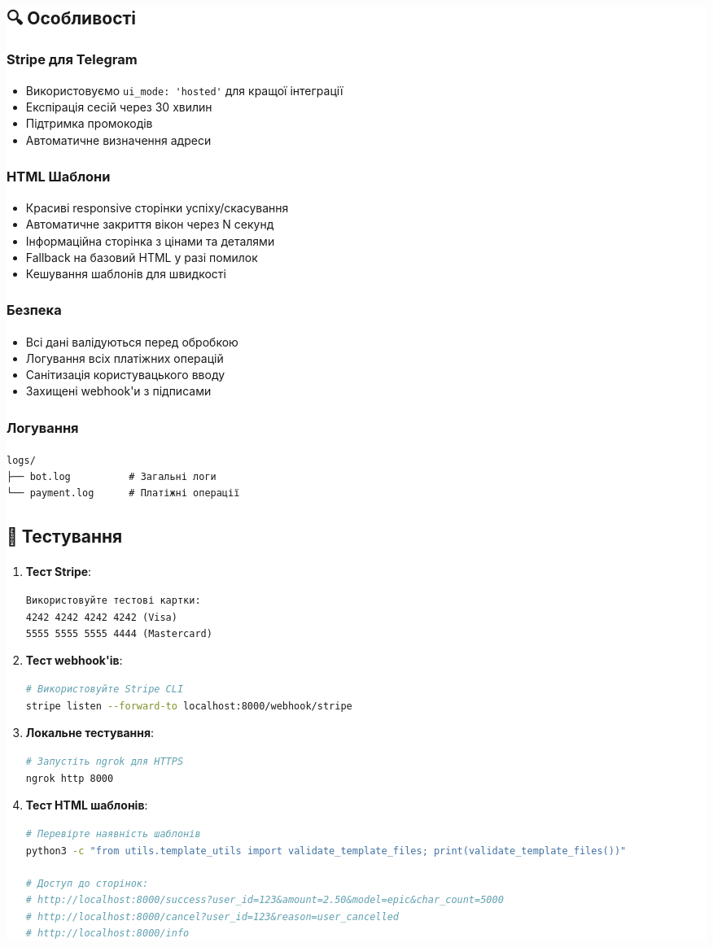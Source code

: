 ## 🔍 Особливості

### Stripe для Telegram
- Використовуємо `ui_mode: 'hosted'` для кращої інтеграції
- Експірація сесій через 30 хвилин
- Підтримка промокодів
- Автоматичне визначення адреси

### HTML Шаблони
- Красиві responsive сторінки успіху/скасування
- Автоматичне закриття вікон через N секунд
- Інформаційна сторінка з цінами та деталями
- Fallback на базовий HTML у разі помилок
- Кешування шаблонів для швидкості

### Безпека
- Всі дані валідуються перед обробкою
- Логування всіх платіжних операцій
- Санітизація користувацького вводу
- Захищені webhook'и з підписами

### Логування
```
logs/
├── bot.log          # Загальні логи
└── payment.log      # Платіжні операції
```

## 🧪 Тестування

1. **Тест Stripe**:
   ```
   Використовуйте тестові картки:
   4242 4242 4242 4242 (Visa)
   5555 5555 5555 4444 (Mastercard)
   ```

2. **Тест webhook'ів**:
   ```bash
   # Використовуйте Stripe CLI
   stripe listen --forward-to localhost:8000/webhook/stripe
   ```

3. **Локальне тестування**:
   ```bash
   # Запустіть ngrok для HTTPS
   ngrok http 8000
   ```

4. **Тест HTML шаблонів**:
   ```bash
   # Перевірте наявність шаблонів
   python3 -c "from utils.template_utils import validate_template_files; print(validate_template_files())"
   
   # Доступ до сторінок:
   # http://localhost:8000/success?user_id=123&amount=2.50&model=epic&char_count=5000
   # http://localhost:8000/cancel?user_id=123&reason=user_cancelled
   # http://localhost:8000/info
   ```
